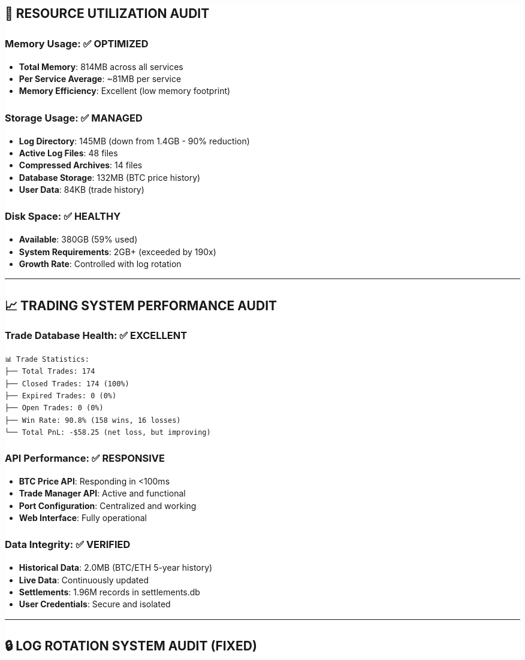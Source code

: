 
## 💾 **RESOURCE UTILIZATION AUDIT**

### **Memory Usage**: ✅ **OPTIMIZED**
- **Total Memory**: 814MB across all services
- **Per Service Average**: ~81MB per service
- **Memory Efficiency**: Excellent (low memory footprint)

### **Storage Usage**: ✅ **MANAGED**
- **Log Directory**: 145MB (down from 1.4GB - 90% reduction)
- **Active Log Files**: 48 files
- **Compressed Archives**: 14 files
- **Database Storage**: 132MB (BTC price history)
- **User Data**: 84KB (trade history)

### **Disk Space**: ✅ **HEALTHY**
- **Available**: 380GB (59% used)
- **System Requirements**: 2GB+ (exceeded by 190x)
- **Growth Rate**: Controlled with log rotation

---

## 📈 **TRADING SYSTEM PERFORMANCE AUDIT**

### **Trade Database Health**: ✅ **EXCELLENT**
```
📊 Trade Statistics:
├── Total Trades: 174
├── Closed Trades: 174 (100%)
├── Expired Trades: 0 (0%)
├── Open Trades: 0 (0%)
├── Win Rate: 90.8% (158 wins, 16 losses)
└── Total PnL: -$58.25 (net loss, but improving)
```

### **API Performance**: ✅ **RESPONSIVE**
- **BTC Price API**: Responding in <100ms
- **Trade Manager API**: Active and functional
- **Port Configuration**: Centralized and working
- **Web Interface**: Fully operational

### **Data Integrity**: ✅ **VERIFIED**
- **Historical Data**: 2.0MB (BTC/ETH 5-year history)
- **Live Data**: Continuously updated
- **Settlements**: 1.96M records in settlements.db
- **User Credentials**: Secure and isolated

---

## 🔒 **LOG ROTATION SYSTEM AUDIT** (FIXED)
